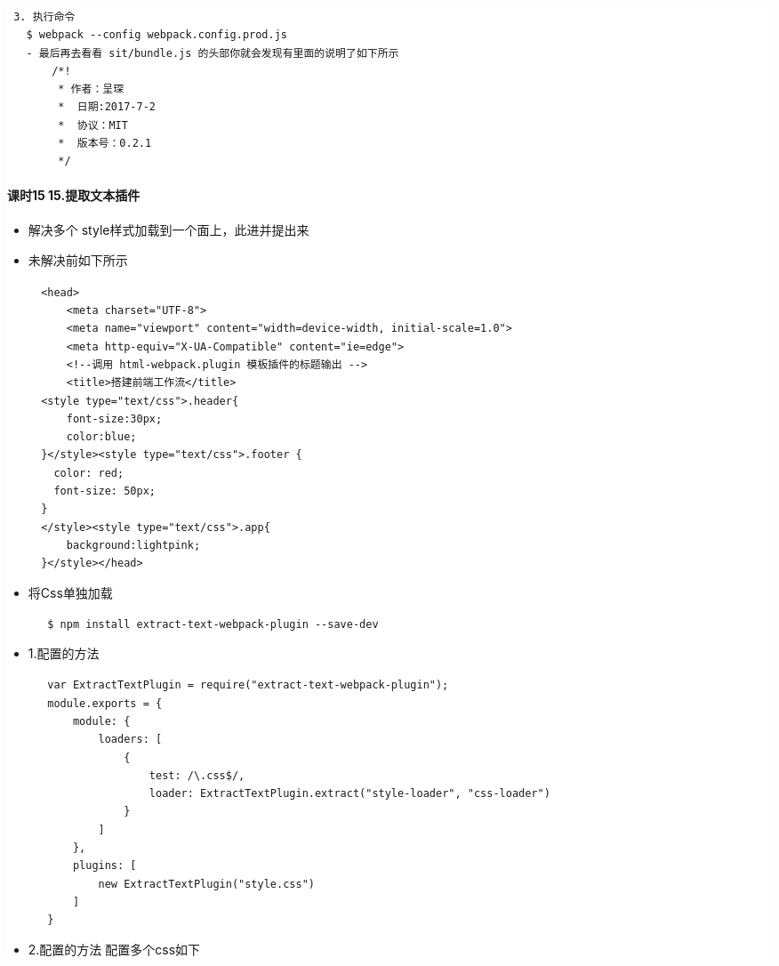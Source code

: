      3. 执行命令
       $ webpack --config webpack.config.prod.js
       - 最后再去看看 sit/bundle.js 的头部你就会发现有里面的说明了如下所示
           /*!
            * 作者：呈琛
            *  日期:2017-7-2
            *  协议：MIT
            *  版本号：0.2.1
            */
            

#### 课时15 15.提取文本插件
   - 解决多个 style样式加载到一个面上，此进并提出来
   - 未解决前如下所示        
            
           <head>
               <meta charset="UTF-8">
               <meta name="viewport" content="width=device-width, initial-scale=1.0">
               <meta http-equiv="X-UA-Compatible" content="ie=edge">
               <!--调用 html-webpack.plugin 模板插件的标题输出 -->
               <title>搭建前端工作流</title>
           <style type="text/css">.header{
               font-size:30px;
               color:blue;
           }</style><style type="text/css">.footer {
             color: red;
             font-size: 50px;
           }
           </style><style type="text/css">.app{
               background:lightpink;
           }</style></head>
           
   - 将Css单独加载
   
            $ npm install extract-text-webpack-plugin --save-dev
     
   - 1.配置的方法
   
            var ExtractTextPlugin = require("extract-text-webpack-plugin");
            module.exports = {
                module: {
                    loaders: [
                        {
                            test: /\.css$/,
                            loader: ExtractTextPlugin.extract("style-loader", "css-loader")
                        }
                    ]
                },
                plugins: [
                    new ExtractTextPlugin("style.css")
                ]
            }
            
            
   - 2.配置的方法 配置多个css如下  
            